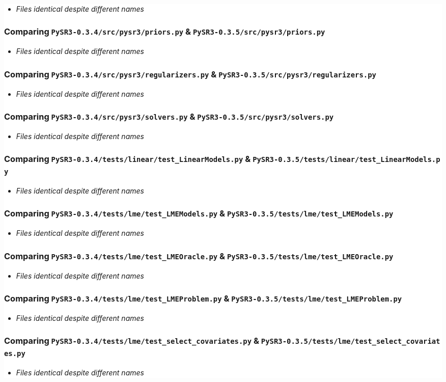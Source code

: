 * *Files identical despite different names*

### Comparing `PySR3-0.3.4/src/pysr3/priors.py` & `PySR3-0.3.5/src/pysr3/priors.py`

 * *Files identical despite different names*

### Comparing `PySR3-0.3.4/src/pysr3/regularizers.py` & `PySR3-0.3.5/src/pysr3/regularizers.py`

 * *Files identical despite different names*

### Comparing `PySR3-0.3.4/src/pysr3/solvers.py` & `PySR3-0.3.5/src/pysr3/solvers.py`

 * *Files identical despite different names*

### Comparing `PySR3-0.3.4/tests/linear/test_LinearModels.py` & `PySR3-0.3.5/tests/linear/test_LinearModels.py`

 * *Files identical despite different names*

### Comparing `PySR3-0.3.4/tests/lme/test_LMEModels.py` & `PySR3-0.3.5/tests/lme/test_LMEModels.py`

 * *Files identical despite different names*

### Comparing `PySR3-0.3.4/tests/lme/test_LMEOracle.py` & `PySR3-0.3.5/tests/lme/test_LMEOracle.py`

 * *Files identical despite different names*

### Comparing `PySR3-0.3.4/tests/lme/test_LMEProblem.py` & `PySR3-0.3.5/tests/lme/test_LMEProblem.py`

 * *Files identical despite different names*

### Comparing `PySR3-0.3.4/tests/lme/test_select_covariates.py` & `PySR3-0.3.5/tests/lme/test_select_covariates.py`

 * *Files identical despite different names*

